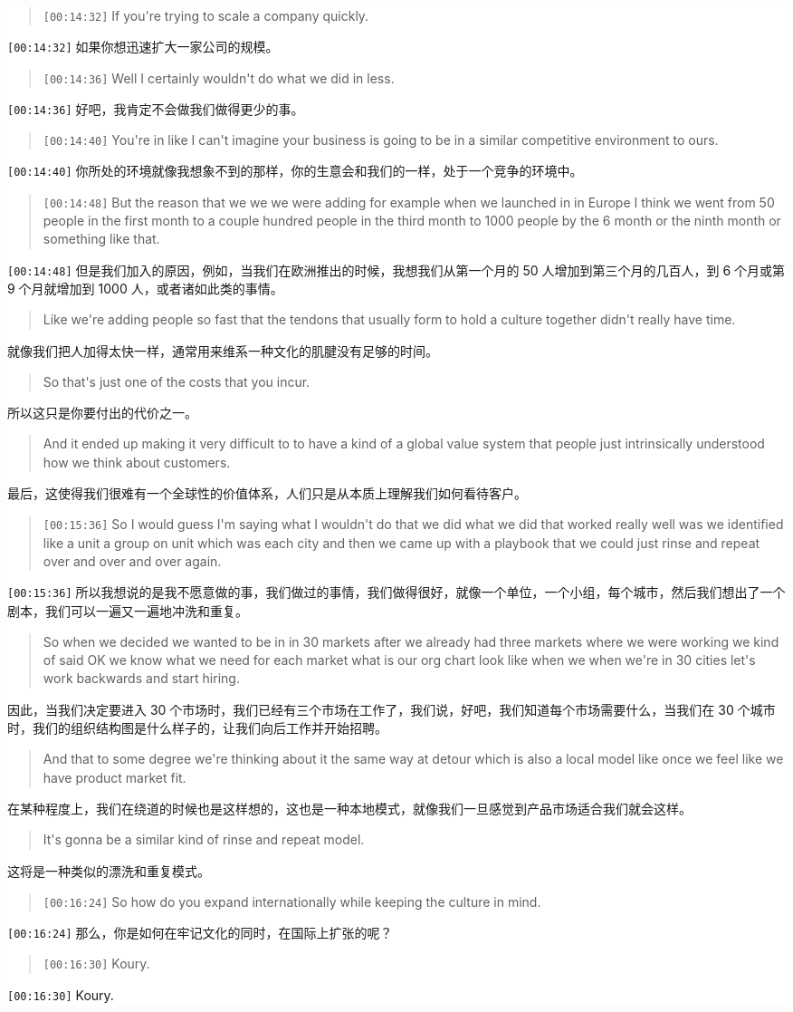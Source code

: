 > `[00:14:32]` If you\'re trying to scale a company quickly.

`[00:14:32]` 如果你想迅速扩大一家公司的规模。

> `[00:14:36]` Well I certainly wouldn\'t do what we did in less.

`[00:14:36]` 好吧，我肯定不会做我们做得更少的事。

> `[00:14:40]` You\'re in like I can\'t imagine your business is going to be in a similar competitive environment to ours.

`[00:14:40]` 你所处的环境就像我想象不到的那样，你的生意会和我们的一样，处于一个竞争的环境中。

> `[00:14:48]` But the reason that we we we were adding for example when we launched in in Europe I think we went from 50 people in the first month to a couple hundred people in the third month to 1000 people by the 6 month or the ninth month or something like that.

`[00:14:48]` 但是我们加入的原因，例如，当我们在欧洲推出的时候，我想我们从第一个月的 50 人增加到第三个月的几百人，到 6 个月或第 9 个月就增加到 1000 人，或者诸如此类的事情。

> Like we\'re adding people so fast that the tendons that usually form to hold a culture together didn\'t really have time.

就像我们把人加得太快一样，通常用来维系一种文化的肌腱没有足够的时间。

> So that\'s just one of the costs that you incur.

所以这只是你要付出的代价之一。

> And it ended up making it very difficult to to have a kind of a global value system that people just intrinsically understood how we think about customers.

最后，这使得我们很难有一个全球性的价值体系，人们只是从本质上理解我们如何看待客户。

> `[00:15:36]` So I would guess I\'m saying what I wouldn\'t do that we did what we did that worked really well was we identified like a unit a group on unit which was each city and then we came up with a playbook that we could just rinse and repeat over and over and over again.

`[00:15:36]` 所以我想说的是我不愿意做的事，我们做过的事情，我们做得很好，就像一个单位，一个小组，每个城市，然后我们想出了一个剧本，我们可以一遍又一遍地冲洗和重复。

> So when we decided we wanted to be in in 30 markets after we already had three markets where we were working we kind of said OK we know what we need for each market what is our org chart look like when we when we\'re in 30 cities let\'s work backwards and start hiring.

因此，当我们决定要进入 30 个市场时，我们已经有三个市场在工作了，我们说，好吧，我们知道每个市场需要什么，当我们在 30 个城市时，我们的组织结构图是什么样子的，让我们向后工作并开始招聘。

> And that to some degree we\'re thinking about it the same way at detour which is also a local model like once we feel like we have product market fit.

在某种程度上，我们在绕道的时候也是这样想的，这也是一种本地模式，就像我们一旦感觉到产品市场适合我们就会这样。

> It\'s gonna be a similar kind of rinse and repeat model.

这将是一种类似的漂洗和重复模式。

> `[00:16:24]` So how do you expand internationally while keeping the culture in mind.

`[00:16:24]` 那么，你是如何在牢记文化的同时，在国际上扩张的呢？

> `[00:16:30]` Koury.

`[00:16:30]` Koury.
